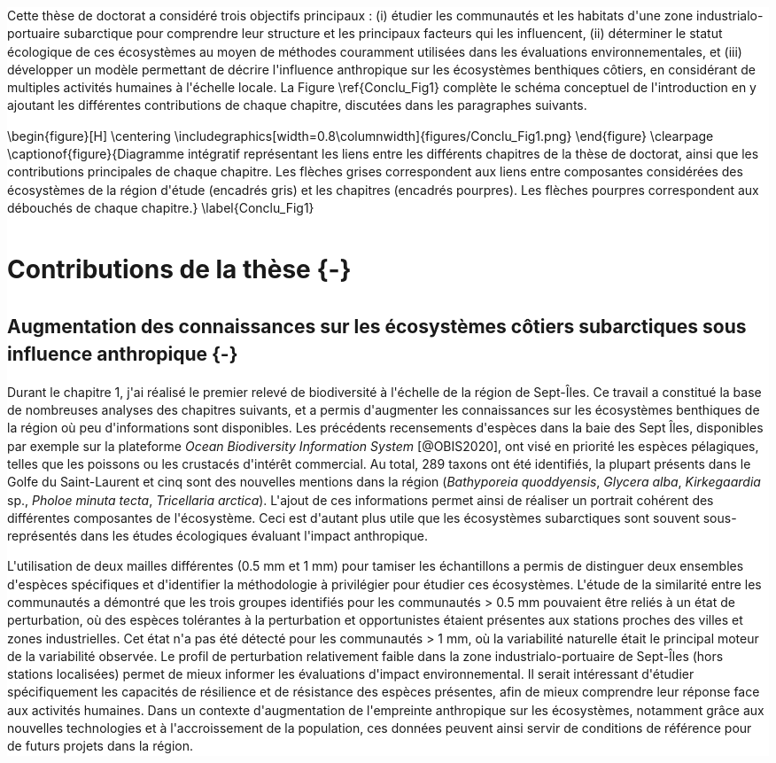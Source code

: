 Cette thèse de doctorat a considéré trois objectifs principaux : (i) étudier les communautés et les habitats d'une zone industrialo-portuaire subarctique pour comprendre leur structure et les principaux facteurs qui les influencent, (ii) déterminer le statut écologique de ces écosystèmes au moyen de méthodes couramment utilisées dans les évaluations environnementales, et (iii) développer un modèle permettant de décrire l'influence anthropique sur les écosystèmes benthiques côtiers, en considérant de multiples activités humaines à l'échelle locale. La Figure \ref{Conclu_Fig1} complète le schéma conceptuel de l'introduction en y ajoutant les différentes contributions de chaque chapitre, discutées dans les paragraphes suivants.

\begin{figure}[H]
\centering
\includegraphics[width=0.8\columnwidth]{figures/Conclu_Fig1.png}
\end{figure}
\clearpage
\captionof{figure}{Diagramme intégratif représentant les liens entre les différents chapitres de la thèse de doctorat, ainsi que les contributions principales de chaque chapitre. Les flèches grises correspondent aux liens entre composantes considérées des écosystèmes de la région d'étude (encadrés gris) et les chapitres (encadrés pourpres). Les flèches pourpres correspondent aux débouchés de chaque chapitre.}
\label{Conclu_Fig1}


# Contributions de la thèse {-}

## Augmentation des connaissances sur les écosystèmes côtiers subarctiques sous influence anthropique {-}

Durant le chapitre 1, j'ai réalisé le premier relevé de biodiversité à l'échelle de la région de Sept-Îles. Ce travail a constitué la base de nombreuses analyses des chapitres suivants, et a permis d'augmenter les connaissances sur les écosystèmes benthiques de la région où peu d'informations sont disponibles. Les précédents recensements d'espèces dans la baie des Sept Îles, disponibles par exemple sur la plateforme *Ocean Biodiversity Information System* [@OBIS2020], ont visé en priorité les espèces pélagiques, telles que les poissons ou les crustacés d'intérêt commercial. Au total, 289 taxons ont été identifiés, la plupart présents dans le Golfe du Saint-Laurent et cinq sont des nouvelles mentions dans la région (*Bathyporeia quoddyensis*, *Glycera alba*, *Kirkegaardia* sp., *Pholoe minuta tecta*, *Tricellaria arctica*). L'ajout de ces informations permet ainsi de réaliser un portrait cohérent des différentes composantes de l'écosystème. Ceci est d'autant plus utile que les écosystèmes subarctiques sont souvent sous-représentés dans les études écologiques évaluant l'impact anthropique.

L'utilisation de deux mailles différentes (0.5 mm et 1 mm) pour tamiser les échantillons a permis de distinguer deux ensembles d'espèces spécifiques et d'identifier la méthodologie à privilégier pour étudier ces écosystèmes. L'étude de la similarité entre les communautés a démontré que les trois groupes identifiés pour les communautés > 0.5 mm pouvaient être reliés à un état de perturbation, où des espèces tolérantes à la perturbation et opportunistes étaient présentes aux stations proches des villes et zones industrielles. Cet état n'a pas été détecté pour les communautés > 1 mm, où la variabilité naturelle était le principal moteur de la variabilité observée. Le profil de perturbation relativement faible dans la zone industrialo-portuaire de Sept-Îles (hors stations localisées) permet de mieux informer les évaluations d'impact environnemental. Il serait intéressant d'étudier spécifiquement les capacités de résilience et de résistance des espèces présentes, afin de mieux comprendre leur réponse face aux activités humaines. Dans un contexte d'augmentation de l'empreinte anthropique sur les écosystèmes, notamment grâce aux nouvelles technologies et à l'accroissement de la population, ces données peuvent ainsi servir de conditions de référence pour de futurs projets dans la région.
